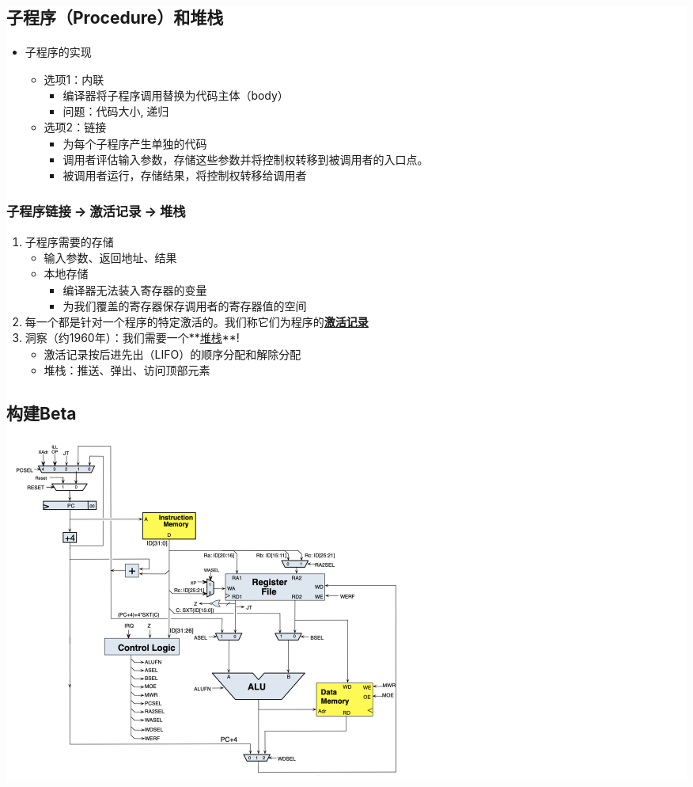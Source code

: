 ## 子程序（Procedure）和堆栈

- 子程序的实现

	- 选项1：内联
		- 编译器将子程序调用替换为代码主体（body）
		- 问题：代码大小, 递归
	- 选项2：链接
		- 为每个子程序产生单独的代码 
		- 调用者评估输入参数，存储这些参数并将控制权转移到被调用者的入口点。 
		- 被调用者运行，存储结果，将控制权转移给调用者 

### 子程序链接 $\longrightarrow$ 激活记录 $\longrightarrow$ 堆栈

1. 子程序需要的存储
	- 输入参数、返回地址、结果
	- 本地存储
		- 编译器无法装入寄存器的变量
		- 为我们覆盖的寄存器保存调用者的寄存器值的空间
2. 每一个都是针对一个程序的特定激活的。我们称它们为程序的<u>**激活记录**</u>
3. 洞察（约1960年）：我们需要一个**<u>堆栈</u>**!
	- 激活记录按后进先出（LIFO）的顺序分配和解除分配
	- 堆栈：推送、弹出、访问顶部元素

## 构建Beta

<img src="image.assets/Screen Shot 2021-09-13 at 17.11.11.png" alt="Screen Shot 2021-09-13 at 17.11.11" style="zoom: 50%;" />
